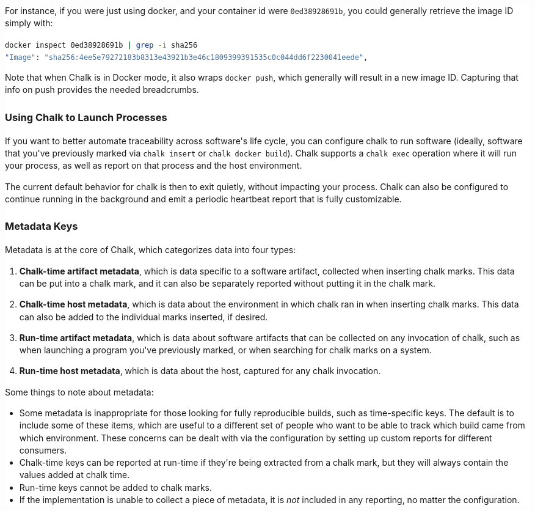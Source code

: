 For instance, if you were just using docker, and your container id
were `0ed38928691b`, you could generally retrieve the image ID simply
with:

```bash
docker inspect 0ed38928691b | grep -i sha256
"Image": "sha256:4ee5e79272183b8313e43921b3e46c1809399391535c0c044dd6f2230041eede",
```

Note that when Chalk is in Docker mode, it also wraps `docker push`,
which generally will result in a new image ID. Capturing that info on
push provides the needed breadcrumbs.

### Using Chalk to Launch Processes

If you want to better automate traceability across software's life cycle, you can configure chalk to run software (ideally, software that you've previously marked via `chalk insert` or `chalk docker build`). Chalk supports a `chalk exec` operation where it will run your process, as well as report on that process and the host environment.

The current default behavior for chalk is then to exit quietly, without impacting your process. Chalk can also be configured to continue running in the background and emit a periodic heartbeat report that is fully customizable.



### Metadata Keys

Metadata is at the core of Chalk, which categorizes data into four types:

1. **Chalk-time artifact metadata**, which is data specific to a
   software artifact, collected when inserting chalk marks. This data can
   be put into a chalk mark, and it can also be separately reported
   without putting it in the chalk mark.

2. **Chalk-time host metadata**, which is data about the environment
   in which chalk ran in when inserting chalk marks. This data can also
   be added to the individual marks inserted, if desired.

3. **Run-time artifact metadata**, which is data about software
   artifacts that can be collected on any invocation of chalk, such as
   when launching a program you've previously marked, or when searching
   for chalk marks on a system.

4. **Run-time host metadata**, which is data about the host, captured
   for any chalk invocation.

Some things to note about metadata:

- Some metadata is inappropriate for those looking for fully
  reproducible builds, such as time-specific keys. The default is to
  include some of these items, which are useful to a different set of
  people who want to be able to track which build came from which
  environment. These concerns can be dealt with via the configuration
  by setting up custom reports for different consumers.
- Chalk-time keys can be reported at run-time if they're being
  extracted from a chalk mark, but they will always contain the values
  added at chalk time.
- Run-time keys cannot be added to chalk marks.
- If the implementation is unable to collect a piece of metadata, it
  is _not_ included in any reporting, no matter the configuration.
